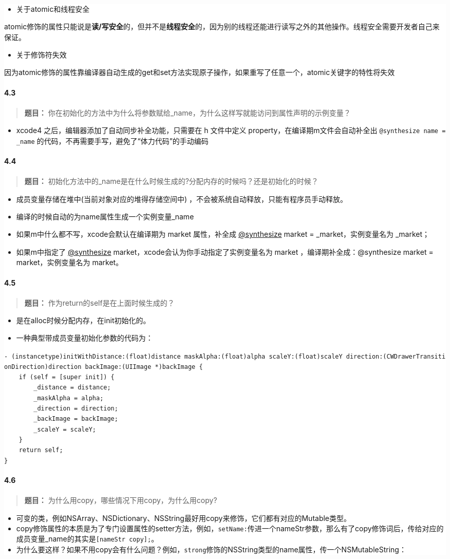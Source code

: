 *   关于atomic和线程安全

atomic修饰的属性只能说是**读/写安全**的，但并不是**线程安全**的，因为别的线程还能进行读写之外的其他操作。线程安全需要开发者自己来保证。

*   关于修饰符失效

因为atomic修饰的属性靠编译器自动生成的get和set方法实现原子操作，如果重写了任意一个，atomic关键字的特性将失效

#### 4.3

> **题目：** 你在初始化的方法中为什么将参数赋给_name，为什么这样写就能访问到属性声明的示例变量？

*   xcode4 之后，编辑器添加了自动同步补全功能，只需要在 h 文件中定义 property，在编译期m文件会自动补全出 `@synthesize name = _name` 的代码，不再需要手写，避免了“体力代码”的手动编码

#### 4.4

> **题目：** 初始化方法中的_name是在什么时候生成的?分配内存的时候吗？还是初始化的时候？

*   成员变量存储在堆中(当前对象对应的堆得存储空间中) ，不会被系统自动释放，只能有程序员手动释放。

*   编译的时候自动的为name属性生成一个实例变量_name

*   如果m中什么都不写，xcode会默认在编译期为 market 属性，补全成 [@synthesize](https://xiaozhuanlan.com/u/synthesize) market = _market，实例变量名为 _market；

*   如果m中指定了 [@synthesize](https://xiaozhuanlan.com/u/synthesize) market，xcode会认为你手动指定了实例变量名为 market ，编译期补全成：@synthesize market = market，实例变量名为 market。

#### 4.5

> **题目：** 作为return的self是在上面时候生成的？

*   是在alloc时候分配内存，在init初始化的。

*   一种典型带成员变量初始化参数的代码为：

```
- (instancetype)initWithDistance:(float)distance maskAlpha:(float)alpha scaleY:(float)scaleY direction:(CWDrawerTransitionDirection)direction backImage:(UIImage *)backImage {
    if (self = [super init]) {
        _distance = distance;
        _maskAlpha = alpha;
        _direction = direction;
        _backImage = backImage;
        _scaleY = scaleY;
    }
    return self;
}

```

#### 4.6

> **题目：** 为什么用copy，哪些情况下用copy，为什么用copy?

*   可变的类，例如NSArray、NSDictionary、NSString最好用copy来修饰，它们都有对应的Mutable类型。
*   copy修饰属性的本质是为了专门设置属性的setter方法，例如，`setName:`传进一个nameStr参数，那么有了copy修饰词后，传给对应的成员变量_name的其实是`[nameStr copy];`。
*   为什么要这样？如果不用copy会有什么问题？例如，`strong`修饰的NSString类型的name属性，传一个NSMutableString：
